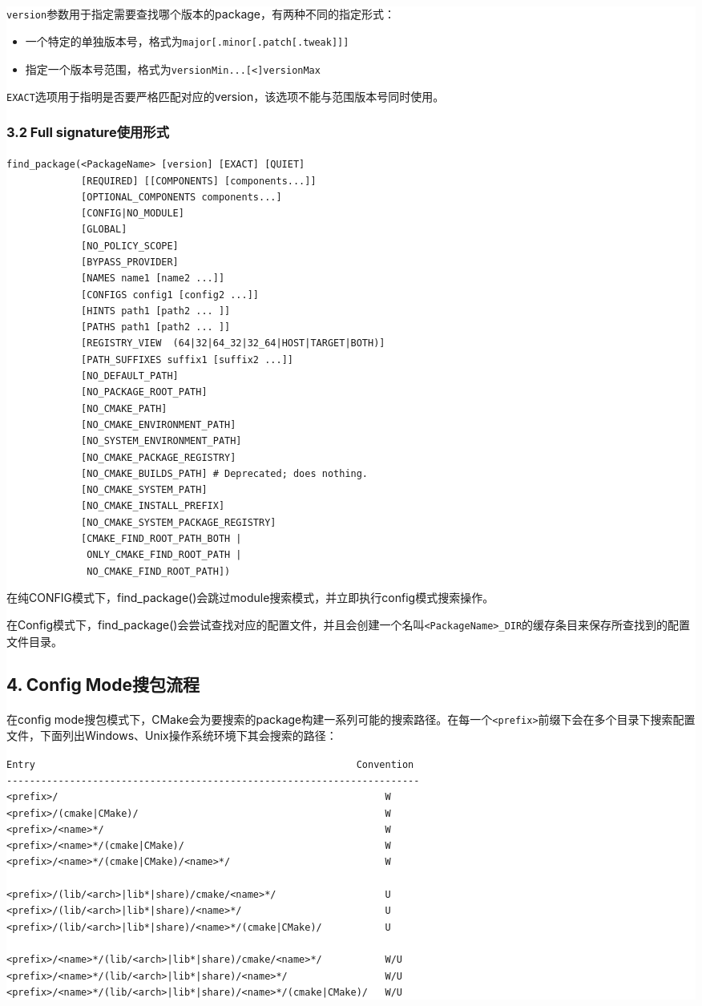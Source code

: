 `version`参数用于指定需要查找哪个版本的package，有两种不同的指定形式：

- 一个特定的单独版本号，格式为`major[.minor[.patch[.tweak]]]`

- 指定一个版本号范围，格式为```versionMin...[<]versionMax```


`EXACT`选项用于指明是否要严格匹配对应的version，该选项不能与范围版本号同时使用。



### 3.2 Full signature使用形式

```
find_package(<PackageName> [version] [EXACT] [QUIET]
             [REQUIRED] [[COMPONENTS] [components...]]
             [OPTIONAL_COMPONENTS components...]
             [CONFIG|NO_MODULE]
             [GLOBAL]
             [NO_POLICY_SCOPE]
             [BYPASS_PROVIDER]
             [NAMES name1 [name2 ...]]
             [CONFIGS config1 [config2 ...]]
             [HINTS path1 [path2 ... ]]
             [PATHS path1 [path2 ... ]]
             [REGISTRY_VIEW  (64|32|64_32|32_64|HOST|TARGET|BOTH)]
             [PATH_SUFFIXES suffix1 [suffix2 ...]]
             [NO_DEFAULT_PATH]
             [NO_PACKAGE_ROOT_PATH]
             [NO_CMAKE_PATH]
             [NO_CMAKE_ENVIRONMENT_PATH]
             [NO_SYSTEM_ENVIRONMENT_PATH]
             [NO_CMAKE_PACKAGE_REGISTRY]
             [NO_CMAKE_BUILDS_PATH] # Deprecated; does nothing.
             [NO_CMAKE_SYSTEM_PATH]
             [NO_CMAKE_INSTALL_PREFIX]
             [NO_CMAKE_SYSTEM_PACKAGE_REGISTRY]
             [CMAKE_FIND_ROOT_PATH_BOTH |
              ONLY_CMAKE_FIND_ROOT_PATH |
              NO_CMAKE_FIND_ROOT_PATH])
```

在纯CONFIG模式下，find_package()会跳过module搜索模式，并立即执行config模式搜索操作。

在Config模式下，find_package()会尝试查找对应的配置文件，并且会创建一个名叫`<PackageName>_DIR`的缓存条目来保存所查找到的配置文件目录。


## 4. Config Mode搜包流程
在config mode搜包模式下，CMake会为要搜索的package构建一系列可能的搜索路径。在每一个`<prefix>`前缀下会在多个目录下搜索配置文件，下面列出Windows、Unix操作系统环境下其会搜索的路径：
```
Entry                                                        Convention
------------------------------------------------------------------------
<prefix>/                                                         W
<prefix>/(cmake|CMake)/                                           W
<prefix>/<name>*/                                                 W
<prefix>/<name>*/(cmake|CMake)/                                   W
<prefix>/<name>*/(cmake|CMake)/<name>*/                           W

<prefix>/(lib/<arch>|lib*|share)/cmake/<name>*/                   U
<prefix>/(lib/<arch>|lib*|share)/<name>*/                         U
<prefix>/(lib/<arch>|lib*|share)/<name>*/(cmake|CMake)/           U

<prefix>/<name>*/(lib/<arch>|lib*|share)/cmake/<name>*/           W/U
<prefix>/<name>*/(lib/<arch>|lib*|share)/<name>*/                 W/U
<prefix>/<name>*/(lib/<arch>|lib*|share)/<name>*/(cmake|CMake)/   W/U
```
